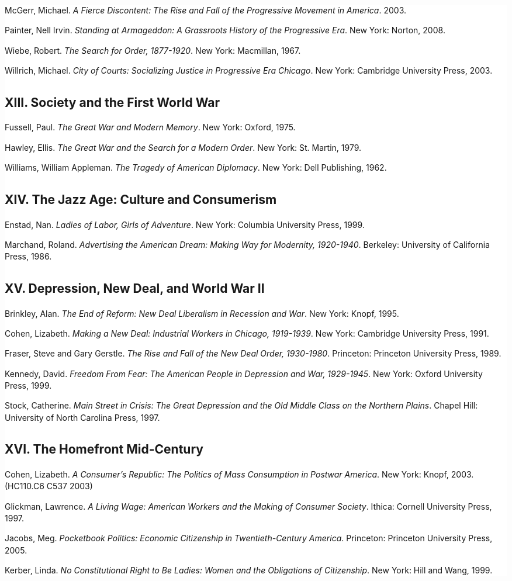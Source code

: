 McGerr, Michael. *A Fierce Discontent: The Rise and Fall of the Progressive Movement in America*. 2003.

Painter, Nell Irvin. *Standing at Armageddon: A Grassroots History of the Progressive Era*. New York: Norton, 2008.

Wiebe, Robert. *The Search for Order, 1877-1920*. New York: Macmillan, 1967.

Willrich, Michael. *City of Courts: Socializing Justice in Progressive Era Chicago*. New York: Cambridge University Press, 2003.

## XIII. Society and the First World War

Fussell, Paul. *The Great War and Modern Memory*. New York: Oxford, 1975.

Hawley, Ellis. *The Great War and the Search for a Modern Order*. New York: St. Martin, 1979.

Williams, William Appleman. *The Tragedy of American Diplomacy*. New York: Dell Publishing, 1962.

## XIV. The Jazz Age: Culture and Consumerism

Enstad, Nan. *Ladies of Labor, Girls of Adventure*. New York: Columbia University Press, 1999.

Marchand, Roland. *Advertising the American Dream: Making Way for Modernity, 1920-1940*. Berkeley: University of California Press, 1986.

## XV. Depression, New Deal, and World War II

Brinkley, Alan. *The End of Reform: New Deal Liberalism in Recession and War*. New York: Knopf, 1995.

Cohen, Lizabeth. *Making a New Deal: Industrial Workers in Chicago, 1919-1939*. New York: Cambridge University Press, 1991.

Fraser, Steve and Gary Gerstle. *The Rise and Fall of the New Deal Order, 1930-1980*. Princeton: Princeton University Press, 1989.

Kennedy, David. *Freedom From Fear: The American People in Depression and War, 1929-1945*. New York: Oxford University Press, 1999.

Stock, Catherine. *Main Street in Crisis: The Great Depression and the Old Middle Class on the Northern Plains*. Chapel Hill: University of North Carolina Press, 1997.

## XVI. The Homefront Mid-Century

Cohen, Lizabeth. *A Consumer’s Republic: The Politics of Mass Consumption in Postwar America*. New York: Knopf, 2003. (HC110.C6 C537 2003)

Glickman, Lawrence. *A Living Wage: American Workers and the Making of Consumer Society*. Ithica: Cornell University Press, 1997.

Jacobs, Meg. *Pocketbook Politics: Economic Citizenship in Twentieth-Century America*. Princeton: Princeton University Press, 2005.

Kerber, Linda. *No Constitutional Right to Be Ladies: Women and the Obligations of Citizenship*. New York: Hill and Wang, 1999.
